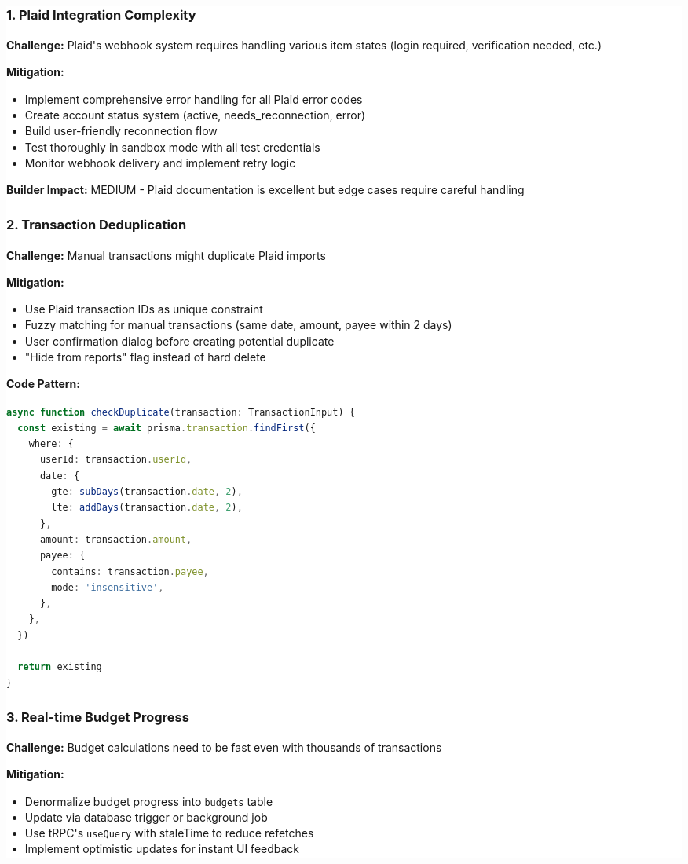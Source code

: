### 1. Plaid Integration Complexity

**Challenge:** Plaid's webhook system requires handling various item states (login required, verification needed, etc.)

**Mitigation:**
- Implement comprehensive error handling for all Plaid error codes
- Create account status system (active, needs_reconnection, error)
- Build user-friendly reconnection flow
- Test thoroughly in sandbox mode with all test credentials
- Monitor webhook delivery and implement retry logic

**Builder Impact:** MEDIUM - Plaid documentation is excellent but edge cases require careful handling

### 2. Transaction Deduplication

**Challenge:** Manual transactions might duplicate Plaid imports

**Mitigation:**
- Use Plaid transaction IDs as unique constraint
- Fuzzy matching for manual transactions (same date, amount, payee within 2 days)
- User confirmation dialog before creating potential duplicate
- "Hide from reports" flag instead of hard delete

**Code Pattern:**
```typescript
async function checkDuplicate(transaction: TransactionInput) {
  const existing = await prisma.transaction.findFirst({
    where: {
      userId: transaction.userId,
      date: {
        gte: subDays(transaction.date, 2),
        lte: addDays(transaction.date, 2),
      },
      amount: transaction.amount,
      payee: {
        contains: transaction.payee,
        mode: 'insensitive',
      },
    },
  })
  
  return existing
}
```

### 3. Real-time Budget Progress

**Challenge:** Budget calculations need to be fast even with thousands of transactions

**Mitigation:**
- Denormalize budget progress into `budgets` table
- Update via database trigger or background job
- Use tRPC's `useQuery` with staleTime to reduce refetches
- Implement optimistic updates for instant UI feedback
